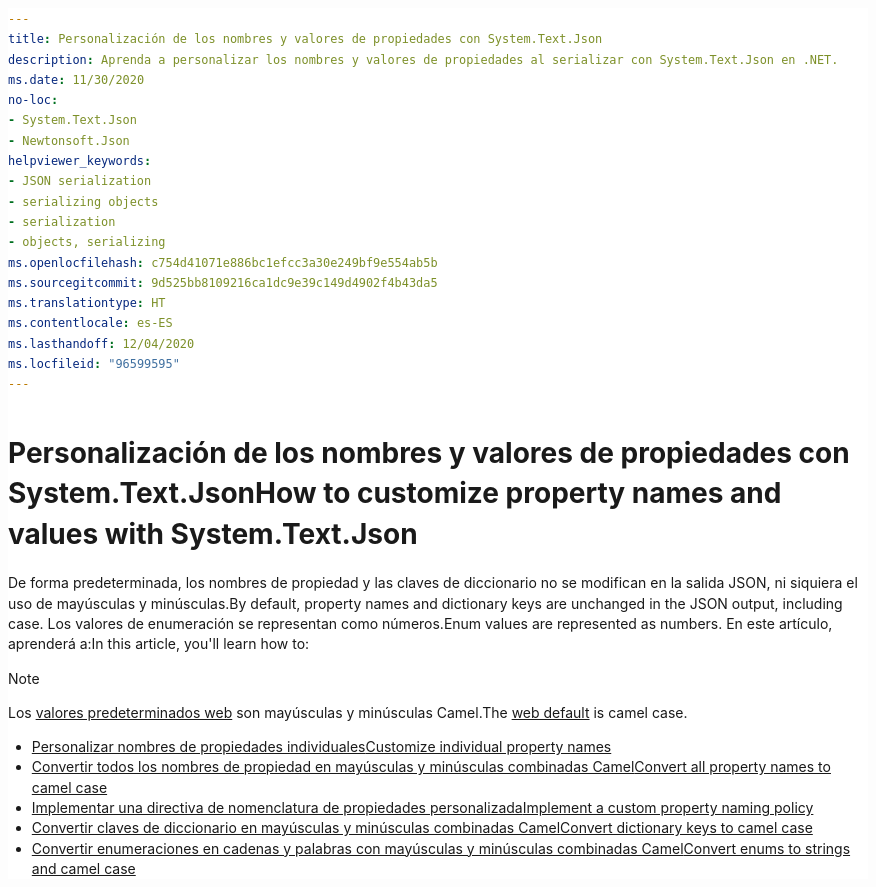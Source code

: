 ```yaml
---
title: Personalización de los nombres y valores de propiedades con System.Text.Json
description: Aprenda a personalizar los nombres y valores de propiedades al serializar con System.Text.Json en .NET.
ms.date: 11/30/2020
no-loc:
- System.Text.Json
- Newtonsoft.Json
helpviewer_keywords:
- JSON serialization
- serializing objects
- serialization
- objects, serializing
ms.openlocfilehash: c754d41071e886bc1efcc3a30e249bf9e554ab5b
ms.sourcegitcommit: 9d525bb8109216ca1dc9e39c149d4902f4b43da5
ms.translationtype: HT
ms.contentlocale: es-ES
ms.lasthandoff: 12/04/2020
ms.locfileid: "96599595"
---
```

# <a name="how-to-customize-property-names-and-values-with-no-locsystemtextjson"></a><span data-ttu-id="d4de2-103">Personalización de los nombres y valores de propiedades con System.Text.Json</span><span class="sxs-lookup"><span data-stu-id="d4de2-103">How to customize property names and values with System.Text.Json</span></span>

<span data-ttu-id="d4de2-104">De forma predeterminada, los nombres de propiedad y las claves de diccionario no se modifican en la salida JSON, ni siquiera el uso de mayúsculas y minúsculas.</span><span class="sxs-lookup"><span data-stu-id="d4de2-104">By default, property names and dictionary keys are unchanged in the JSON output, including case.</span></span> <span data-ttu-id="d4de2-105">Los valores de enumeración se representan como números.</span><span class="sxs-lookup"><span data-stu-id="d4de2-105">Enum values are represented as numbers.</span></span> <span data-ttu-id="d4de2-106">En este artículo, aprenderá a:</span><span class="sxs-lookup"><span data-stu-id="d4de2-106">In this article, you'll learn how to:</span></span>

> [!NOTE]
> <span data-ttu-id="d4de2-107">Los [valores predeterminados web](system-text-json-configure-options.md#web-defaults-for-jsonserializeroptions) son mayúsculas y minúsculas Camel.</span><span class="sxs-lookup"><span data-stu-id="d4de2-107">The [web default](system-text-json-configure-options.md#web-defaults-for-jsonserializeroptions) is camel case.</span></span>

* [<span data-ttu-id="d4de2-108">Personalizar nombres de propiedades individuales</span><span class="sxs-lookup"><span data-stu-id="d4de2-108">Customize individual property names</span></span>](#customize-individual-property-names)
* [<span data-ttu-id="d4de2-109">Convertir todos los nombres de propiedad en mayúsculas y minúsculas combinadas Camel</span><span class="sxs-lookup"><span data-stu-id="d4de2-109">Convert all property names to camel case</span></span>](#use-camel-case-for-all-json-property-names)
* [<span data-ttu-id="d4de2-110">Implementar una directiva de nomenclatura de propiedades personalizada</span><span class="sxs-lookup"><span data-stu-id="d4de2-110">Implement a custom property naming policy</span></span>](#use-a-custom-json-property-naming-policy)
* [<span data-ttu-id="d4de2-111">Convertir claves de diccionario en mayúsculas y minúsculas combinadas Camel</span><span class="sxs-lookup"><span data-stu-id="d4de2-111">Convert dictionary keys to camel case</span></span>](#camel-case-dictionary-keys)
* [<span data-ttu-id="d4de2-112">Convertir enumeraciones en cadenas y palabras con mayúsculas y minúsculas combinadas Camel</span><span class="sxs-lookup"><span data-stu-id="d4de2-112">Convert enums to strings and camel case</span></span>](#enums-as-strings)
